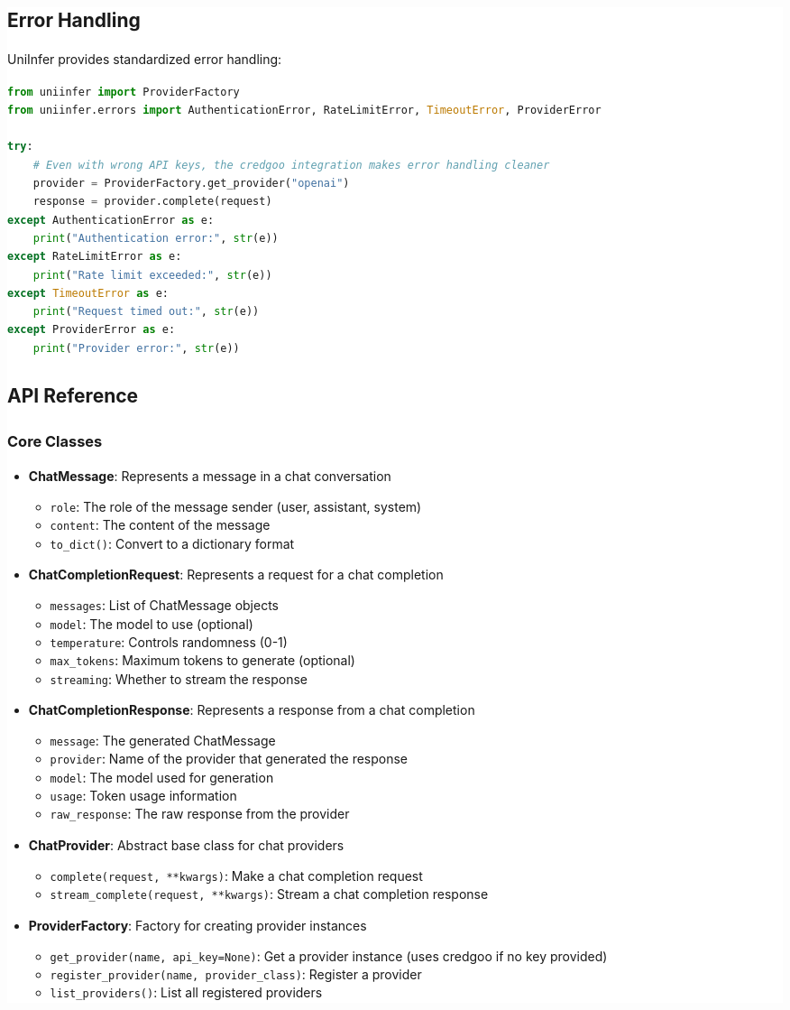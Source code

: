 ## Error Handling

UniInfer provides standardized error handling:

```python
from uniinfer import ProviderFactory
from uniinfer.errors import AuthenticationError, RateLimitError, TimeoutError, ProviderError

try:
    # Even with wrong API keys, the credgoo integration makes error handling cleaner
    provider = ProviderFactory.get_provider("openai")
    response = provider.complete(request)
except AuthenticationError as e:
    print("Authentication error:", str(e))
except RateLimitError as e:
    print("Rate limit exceeded:", str(e))
except TimeoutError as e:
    print("Request timed out:", str(e))
except ProviderError as e:
    print("Provider error:", str(e))
```

## API Reference

### Core Classes

- **ChatMessage**: Represents a message in a chat conversation

  - `role`: The role of the message sender (user, assistant, system)
  - `content`: The content of the message
  - `to_dict()`: Convert to a dictionary format

- **ChatCompletionRequest**: Represents a request for a chat completion

  - `messages`: List of ChatMessage objects
  - `model`: The model to use (optional)
  - `temperature`: Controls randomness (0-1)
  - `max_tokens`: Maximum tokens to generate (optional)
  - `streaming`: Whether to stream the response

- **ChatCompletionResponse**: Represents a response from a chat completion

  - `message`: The generated ChatMessage
  - `provider`: Name of the provider that generated the response
  - `model`: The model used for generation
  - `usage`: Token usage information
  - `raw_response`: The raw response from the provider

- **ChatProvider**: Abstract base class for chat providers

  - `complete(request, **kwargs)`: Make a chat completion request
  - `stream_complete(request, **kwargs)`: Stream a chat completion response

- **ProviderFactory**: Factory for creating provider instances
  - `get_provider(name, api_key=None)`: Get a provider instance (uses credgoo if no key provided)
  - `register_provider(name, provider_class)`: Register a provider
  - `list_providers()`: List all registered providers
